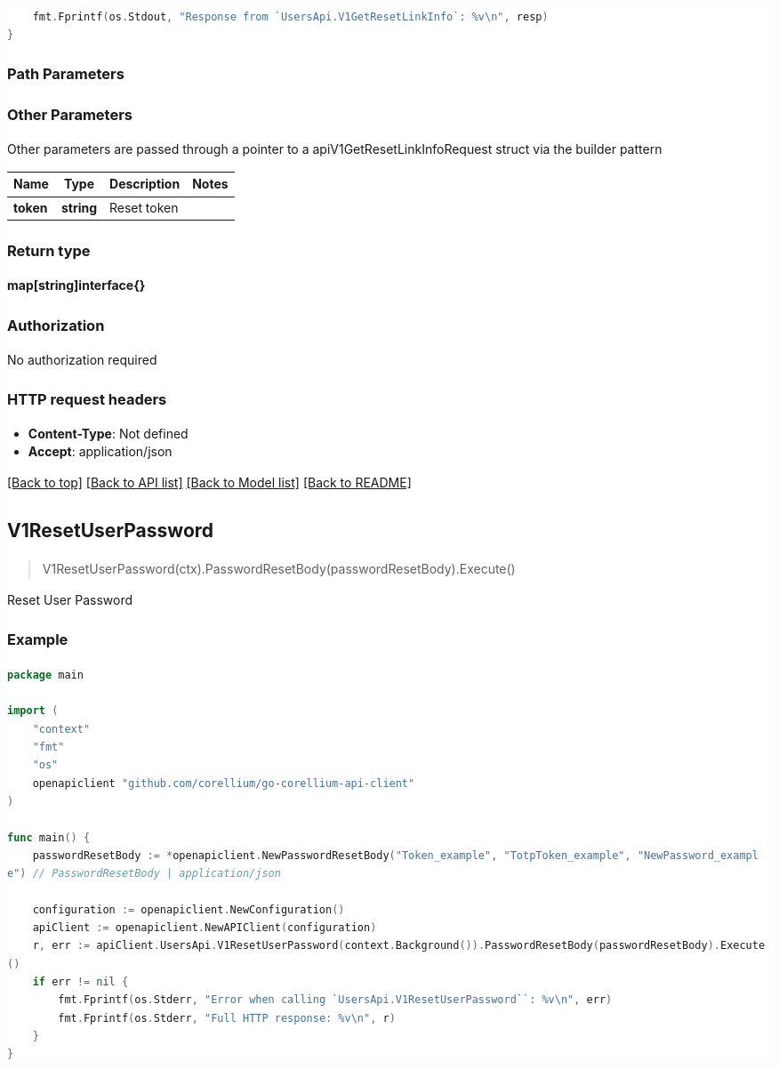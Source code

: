 ```go
    fmt.Fprintf(os.Stdout, "Response from `UsersApi.V1GetResetLinkInfo`: %v\n", resp)
}
```

### Path Parameters



### Other Parameters

Other parameters are passed through a pointer to a apiV1GetResetLinkInfoRequest struct via the builder pattern


Name | Type | Description  | Notes
------------- | ------------- | ------------- | -------------
 **token** | **string** | Reset token | 

### Return type

**map[string]interface{}**

### Authorization

No authorization required

### HTTP request headers

- **Content-Type**: Not defined
- **Accept**: application/json

[[Back to top]](#) [[Back to API list]](../README.md#documentation-for-api-endpoints)
[[Back to Model list]](../README.md#documentation-for-models)
[[Back to README]](../README.md)


## V1ResetUserPassword

> V1ResetUserPassword(ctx).PasswordResetBody(passwordResetBody).Execute()

Reset User Password

### Example

```go
package main

import (
    "context"
    "fmt"
    "os"
    openapiclient "github.com/corellium/go-corellium-api-client"
)

func main() {
    passwordResetBody := *openapiclient.NewPasswordResetBody("Token_example", "TotpToken_example", "NewPassword_example") // PasswordResetBody | application/json

    configuration := openapiclient.NewConfiguration()
    apiClient := openapiclient.NewAPIClient(configuration)
    r, err := apiClient.UsersApi.V1ResetUserPassword(context.Background()).PasswordResetBody(passwordResetBody).Execute()
    if err != nil {
        fmt.Fprintf(os.Stderr, "Error when calling `UsersApi.V1ResetUserPassword``: %v\n", err)
        fmt.Fprintf(os.Stderr, "Full HTTP response: %v\n", r)
    }
}
```